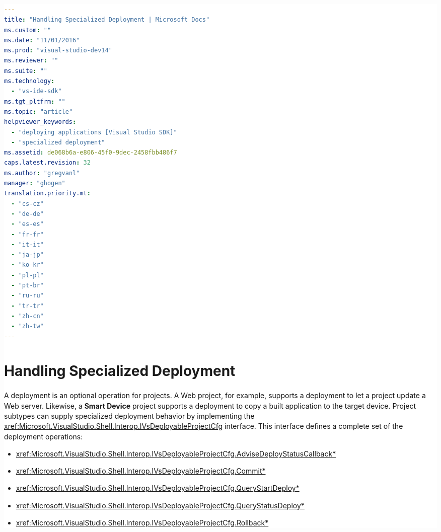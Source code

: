 ```yaml
---
title: "Handling Specialized Deployment | Microsoft Docs"
ms.custom: ""
ms.date: "11/01/2016"
ms.prod: "visual-studio-dev14"
ms.reviewer: ""
ms.suite: ""
ms.technology: 
  - "vs-ide-sdk"
ms.tgt_pltfrm: ""
ms.topic: "article"
helpviewer_keywords: 
  - "deploying applications [Visual Studio SDK]"
  - "specialized deployment"
ms.assetid: de068b6a-e806-45f0-9dec-2458fbb486f7
caps.latest.revision: 32
ms.author: "gregvanl"
manager: "ghogen"
translation.priority.mt: 
  - "cs-cz"
  - "de-de"
  - "es-es"
  - "fr-fr"
  - "it-it"
  - "ja-jp"
  - "ko-kr"
  - "pl-pl"
  - "pt-br"
  - "ru-ru"
  - "tr-tr"
  - "zh-cn"
  - "zh-tw"
---
```

# Handling Specialized Deployment
A deployment is an optional operation for projects. A Web project, for example, supports a deployment to let a project update a Web server. Likewise, a **Smart Device** project supports a deployment to copy a built application to the target device. Project subtypes can supply specialized deployment behavior by implementing the <xref:Microsoft.VisualStudio.Shell.Interop.IVsDeployableProjectCfg> interface. This interface defines a complete set of the deployment operations:  
  
-   <xref:Microsoft.VisualStudio.Shell.Interop.IVsDeployableProjectCfg.AdviseDeployStatusCallback*>  
  
-   <xref:Microsoft.VisualStudio.Shell.Interop.IVsDeployableProjectCfg.Commit*>  
  
-   <xref:Microsoft.VisualStudio.Shell.Interop.IVsDeployableProjectCfg.QueryStartDeploy*>  
  
-   <xref:Microsoft.VisualStudio.Shell.Interop.IVsDeployableProjectCfg.QueryStatusDeploy*>  
  
-   <xref:Microsoft.VisualStudio.Shell.Interop.IVsDeployableProjectCfg.Rollback*>  
  